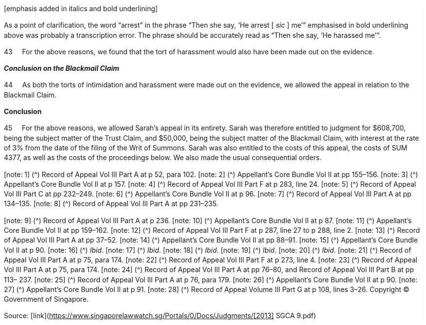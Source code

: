  [emphasis added in italics and bold underlining] 

As a point of clarification, the word “arrest” in the phrase “Then she say, ‘He arrest [ _sic_ ] me’” emphasised in bold underlining above was probably a transcription error. The phrase should be accurately read as “Then she say, ‘He harassed me’”. 

43     For the above reasons, we found that the tort of harassment would also have been made out on the evidence. 

**_Conclusion on the Blackmail Claim_** 

44     As both the torts of intimidation and harassment were made out on the evidence, we allowed the appeal in relation to the Blackmail Claim. 

**Conclusion** 

45     For the above reasons, we allowed Sarah’s appeal in its entirety. Sarah was therefore entitled to judgment for $608,700, being the subject matter of the Trust Claim, and $50,000, being the subject matter of the Blackmail Claim, with interest at the rate of 3% from the date of the filing of the Writ of Summons. Sarah was also entitled to the costs of this appeal, the costs of SUM 4377, as well as the costs of the proceedings below. We also made the usual consequential orders. 

[note: 1] (^) Record of Appeal Vol III Part A at p 52, para 102. [note: 2] (^) Appellant’s Core Bundle Vol II at pp 155–156. [note: 3] (^) Appellant’s Core Bundle Vol II at p 157. [note: 4] (^) Record of Appeal Vol III Part F at p 283, line 24. [note: 5] (^) Record of Appeal Vol III Part C at pp 232–249. [note: 6] (^) Appellant’s Core Bundle Vol II at p 96. [note: 7] (^) Record of Appeal Vol III Part A at pp 134–135. [note: 8] (^) Record of Appeal Vol III Part A at pp 231–235. 


[note: 9] (^) Record of Appeal Vol III Part A at p 236. [note: 10] (^) Appellant’s Core Bundle Vol II at p 87. [note: 11] (^) Appellant’s Core Bundle Vol II at pp 159–162. [note: 12] (^) Record of Appeal Vol III Part F at p 287, line 27 to p 288, line 2. [note: 13] (^) Record of Appeal Vol III Part A at pp 37–52. [note: 14] (^) Appellant’s Core Bundle Vol II at pp 88–91. [note: 15] (^) Appellant’s Core Bundle Vol II at p 90. [note: 16] (^) _Ibid_. [note: 17] (^) _Ibid_. [note: 18] (^) _Ibid_. [note: 19] (^) _Ibid_. [note: 20] (^) _Ibid_. [note: 21] (^) Record of Appeal Vol III Part A at p 75, para 174. [note: 22] (^) Record of Appeal Vol III Part F at p 273, line 4. [note: 23] (^) Record of Appeal Vol III Part A at p 75, para 174. [note: 24] (^) Record of Appeal Vol III Part A at pp 76–80, and Record of Appeal Vol III Part B at pp 113– 237. [note: 25] (^) Record of Appeal Vol III Part A at p 76, para 179. [note: 26] (^) Appellant’s Core Bundle Vol II at p 90. [note: 27] (^) Appellant’s Core Bundle Vol II at p 91. [note: 28] (^) Record of Appeal Volume III Part G at p 108, lines 3–26. Copyright © Government of Singapore. 


Source: [link](https://www.singaporelawwatch.sg/Portals/0/Docs/Judgments/[2013] SGCA 9.pdf)
